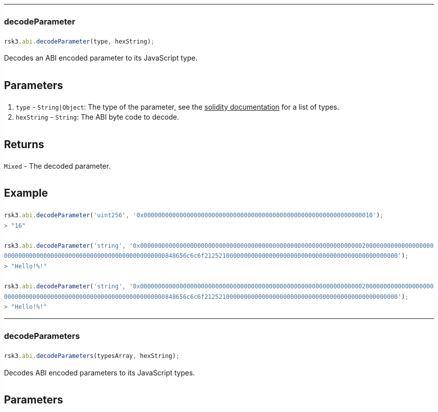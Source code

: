 ------------------------------------------------------------------------

### decodeParameter

``` javascript
rsk3.abi.decodeParameter(type, hexString);
```

Decodes an ABI encoded parameter to its JavaScript type.

Parameters
----------

1.  `type` - `String|Object`: The type of the parameter, see the
    [solidity
    documentation](http://solidity.readthedocs.io/en/develop/types.html)
    for a list of types.
2.  `hexString` - `String`: The ABI byte code to decode.

Returns
-------

`Mixed` - The decoded parameter.

Example
-------

``` javascript
rsk3.abi.decodeParameter('uint256', '0x0000000000000000000000000000000000000000000000000000000000000010');
> "16"

rsk3.abi.decodeParameter('string', '0x0000000000000000000000000000000000000000000000000000000000000020000000000000000000000000000000000000000000000000000000000000000848656c6c6f212521000000000000000000000000000000000000000000000000');
> "Hello!%!"

rsk3.abi.decodeParameter('string', '0x0000000000000000000000000000000000000000000000000000000000000020000000000000000000000000000000000000000000000000000000000000000848656c6c6f212521000000000000000000000000000000000000000000000000');
> "Hello!%!"
```

------------------------------------------------------------------------

### decodeParameters

``` javascript
rsk3.abi.decodeParameters(typesArray, hexString);
```

Decodes ABI encoded parameters to its JavaScript types.

Parameters
----------
